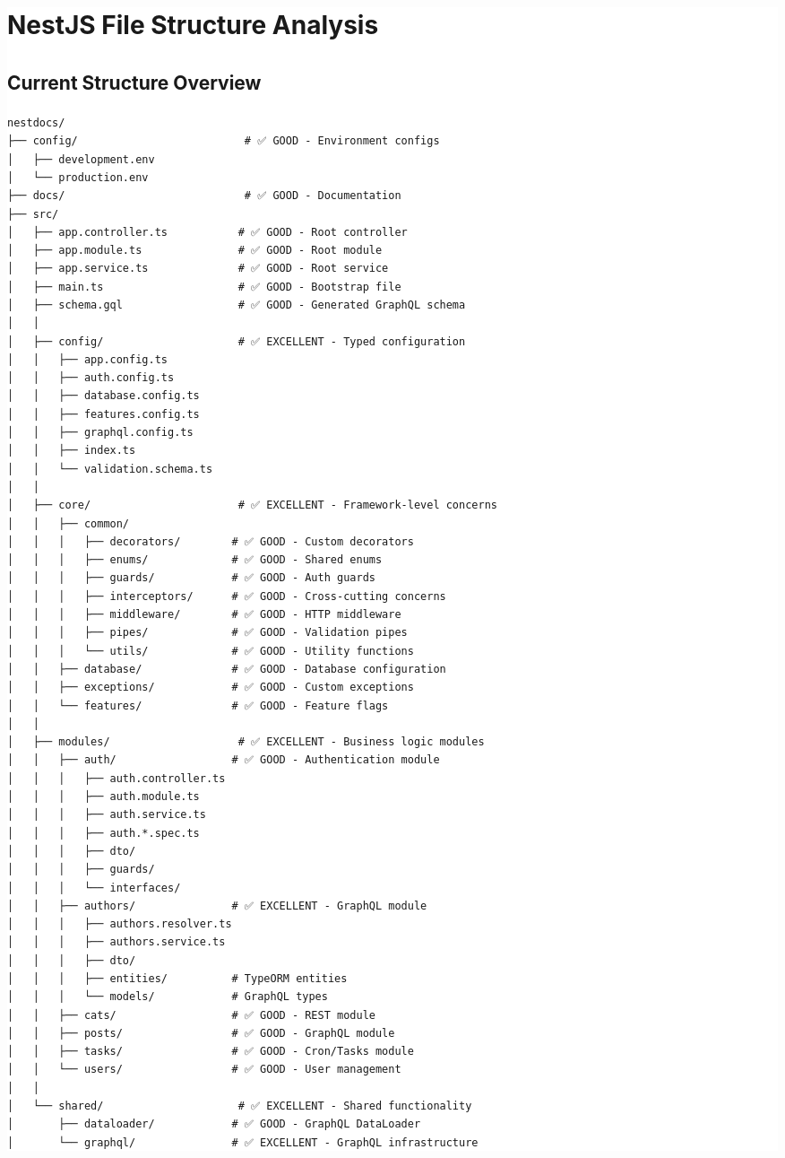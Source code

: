 # NestJS File Structure Analysis

## Current Structure Overview

```
nestdocs/
├── config/                          # ✅ GOOD - Environment configs
│   ├── development.env
│   └── production.env
├── docs/                            # ✅ GOOD - Documentation
├── src/
│   ├── app.controller.ts           # ✅ GOOD - Root controller
│   ├── app.module.ts               # ✅ GOOD - Root module
│   ├── app.service.ts              # ✅ GOOD - Root service
│   ├── main.ts                     # ✅ GOOD - Bootstrap file
│   ├── schema.gql                  # ✅ GOOD - Generated GraphQL schema
│   │
│   ├── config/                     # ✅ EXCELLENT - Typed configuration
│   │   ├── app.config.ts
│   │   ├── auth.config.ts
│   │   ├── database.config.ts
│   │   ├── features.config.ts
│   │   ├── graphql.config.ts
│   │   ├── index.ts
│   │   └── validation.schema.ts
│   │
│   ├── core/                       # ✅ EXCELLENT - Framework-level concerns
│   │   ├── common/
│   │   │   ├── decorators/        # ✅ GOOD - Custom decorators
│   │   │   ├── enums/             # ✅ GOOD - Shared enums
│   │   │   ├── guards/            # ✅ GOOD - Auth guards
│   │   │   ├── interceptors/      # ✅ GOOD - Cross-cutting concerns
│   │   │   ├── middleware/        # ✅ GOOD - HTTP middleware
│   │   │   ├── pipes/             # ✅ GOOD - Validation pipes
│   │   │   └── utils/             # ✅ GOOD - Utility functions
│   │   ├── database/              # ✅ GOOD - Database configuration
│   │   ├── exceptions/            # ✅ GOOD - Custom exceptions
│   │   └── features/              # ✅ GOOD - Feature flags
│   │
│   ├── modules/                    # ✅ EXCELLENT - Business logic modules
│   │   ├── auth/                  # ✅ GOOD - Authentication module
│   │   │   ├── auth.controller.ts
│   │   │   ├── auth.module.ts
│   │   │   ├── auth.service.ts
│   │   │   ├── auth.*.spec.ts
│   │   │   ├── dto/
│   │   │   ├── guards/
│   │   │   └── interfaces/
│   │   ├── authors/               # ✅ EXCELLENT - GraphQL module
│   │   │   ├── authors.resolver.ts
│   │   │   ├── authors.service.ts
│   │   │   ├── dto/
│   │   │   ├── entities/          # TypeORM entities
│   │   │   └── models/            # GraphQL types
│   │   ├── cats/                  # ✅ GOOD - REST module
│   │   ├── posts/                 # ✅ GOOD - GraphQL module
│   │   ├── tasks/                 # ✅ GOOD - Cron/Tasks module
│   │   └── users/                 # ✅ GOOD - User management
│   │
│   └── shared/                     # ✅ EXCELLENT - Shared functionality
│       ├── dataloader/            # ✅ GOOD - GraphQL DataLoader
│       └── graphql/               # ✅ EXCELLENT - GraphQL infrastructure
```